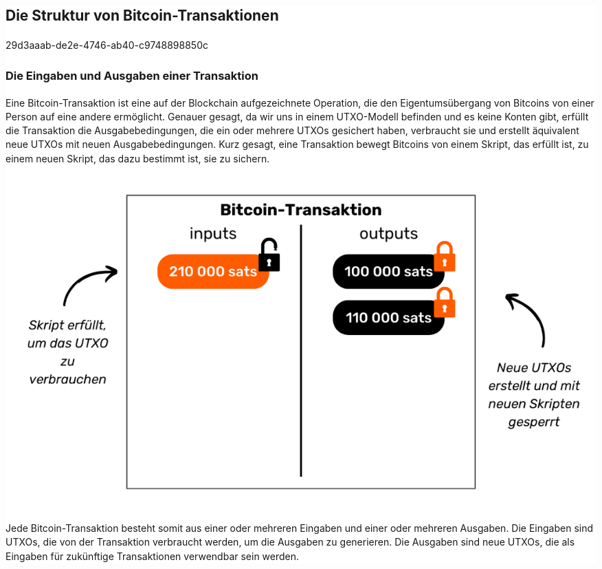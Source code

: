 ## Die Struktur von Bitcoin-Transaktionen

<chapterId>29d3aaab-de2e-4746-ab40-c9748898850c</chapterId>

### Die Eingaben und Ausgaben einer Transaktion

Eine Bitcoin-Transaktion ist eine auf der Blockchain aufgezeichnete Operation, die den Eigentumsübergang von Bitcoins von einer Person auf eine andere ermöglicht. Genauer gesagt, da wir uns in einem UTXO-Modell befinden und es keine Konten gibt, erfüllt die Transaktion die Ausgabebedingungen, die ein oder mehrere UTXOs gesichert haben, verbraucht sie und erstellt äquivalent neue UTXOs mit neuen Ausgabebedingungen. Kurz gesagt, eine Transaktion bewegt Bitcoins von einem Skript, das erfüllt ist, zu einem neuen Skript, das dazu bestimmt ist, sie zu sichern.

![BTC204](assets/de/22/1.webp)

Jede Bitcoin-Transaktion besteht somit aus einer oder mehreren Eingaben und einer oder mehreren Ausgaben. Die Eingaben sind UTXOs, die von der Transaktion verbraucht werden, um die Ausgaben zu generieren. Die Ausgaben sind neue UTXOs, die als Eingaben für zukünftige Transaktionen verwendbar sein werden.
